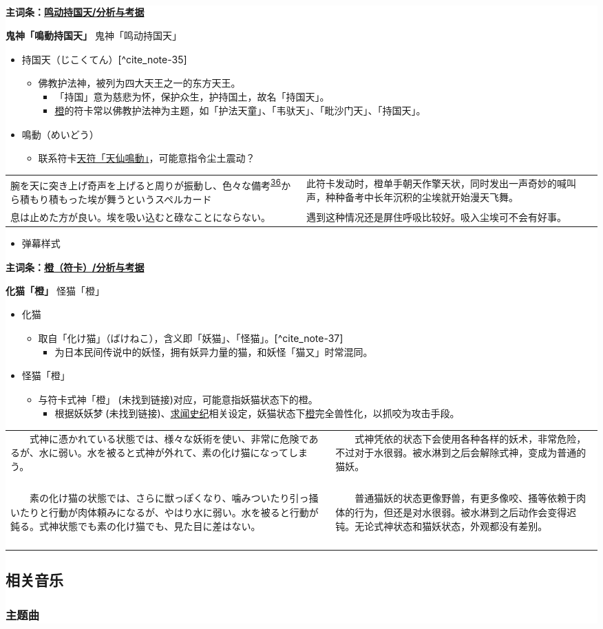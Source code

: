   

 **主词条：[鸣动持国天/分析与考据](./鸣动持国天-分析与考据.md)** 
  
  
 **鬼神「鳴動持国天」**  鬼神「鸣动持国天」
  

- 持国天（じこくてん）[^cite_note-35]
  - 佛教护法神，被列为四大天王之一的东方天王。
    - 「持国」意为慈悲为怀，保护众生，护持国土，故名「持国天」。
    - [橙](./橙.md)的符卡常以佛教护法神为主题，如「护法天童」、「韦驮天」、「毗沙门天」、「持国天」。


- 鳴動（めいどう）
  - 联系符卡[天符「天仙鳴動」](./天仙鸣动.md)，可能意指令尘土震动？



<table><tbody><tr class="tt-content" id="=-19" data-pos="&#91;&quot;=&quot;,19&#93;"><td class="tt-ja" lang="ja"><div class="poem">腕を天に突き上げ奇声を上げると周りが振動し、色々な備考<sup id="cite_ref-36" class="reference"><a href="#cite_note-36">36</a></sup>から積もり積もった埃が舞うというスペルカード</div></td><td class="tt-zh" lang="zh"><div class="poem">此符卡发动时，橙单手朝天作擎天状，同时发出一声奇妙的喊叫声，种种备考中长年沉积的尘埃就开始漫天飞舞。<br></div></td></tr><tr class="tt-content" id="=-20" data-pos="&#91;&quot;=&quot;,20&#93;"><td class="tt-ja" lang="ja"><div class="poem">息は止めた方が良い。埃を吸い込むと碌なことにならない。</div></td><td class="tt-zh" lang="zh"><div class="poem">遇到这种情况还是屏住呼吸比较好。吸入尘埃可不会有好事。<br></div></td></tr></tbody></table>


- [](./文件-鬼神「鸣动持国天」（文花帖）.jpg.md)弹幕样式

  
  

 **主词条：[橙（符卡）/分析与考据](./橙（符卡）-分析与考据.md)** 
  
  
 **化猫「橙」**  怪猫「橙」
  

- 化猫
  - 取自「化け猫」（ばけねこ），含义即「妖猫」、「怪猫」。[^cite_note-37]
    - 为日本民间传说中的妖怪，拥有妖异力量的猫，和妖怪「猫又」时常混同。


- 怪猫「橙」
  - 与符卡式神「橙」 (未找到链接)对应，可能意指妖猫状态下的橙。
    - 根据妖妖梦 (未找到链接)、[求闻史纪](./东方求闻史纪-橙.md)相关设定，妖猫状态下[橙](./橙.md)完全兽性化，以抓咬为攻击手段。




<table><tbody><tr class="tt-content" id="=-10" data-pos="&#91;&quot;=&quot;,10&#93;"><td class="tt-ja" lang="ja"><div class="poem">　　式神に憑かれている状態では、様々な妖術を使い、非常に危険であるが、水に弱い。水を被ると式神が外れて、素の化け猫になってしまう。</div></td><td class="tt-zh" lang="zh"><div class="poem">　　式神凭依的状态下会使用各种各样的妖术，非常危险，不过对于水很弱。被水淋到之后会解除式神，变成为普通的猫妖。<br><br></div></td></tr><tr class="tt-content" id="=-11" data-pos="&#91;&quot;=&quot;,11&#93;"><td class="tt-ja" lang="ja"><div class="poem">　　素の化け猫の状態では、さらに獣っぽくなり、噛みついたり引っ掻いたりと行動が肉体頼みになるが、やはり水に弱い。水を被ると行動が鈍る。式神状態でも素の化け猫でも、見た目に差はない。</div></td><td class="tt-zh" lang="zh"><div class="poem">　　普通猫妖的状态更像野兽，有更多像咬、搔等依赖于肉体的行为，但还是对水很弱。被水淋到之后动作会变得迟钝。无论式神状态和猫妖状态，外观都没有差别。<br><br></div></td></tr></tbody></table>


## 相关音乐
### 主题曲
  

[^cite_note-1]: （日文）日文维基百科：[藤木稟](https://en.wikipedia.org/wiki/ja:藤木稟)